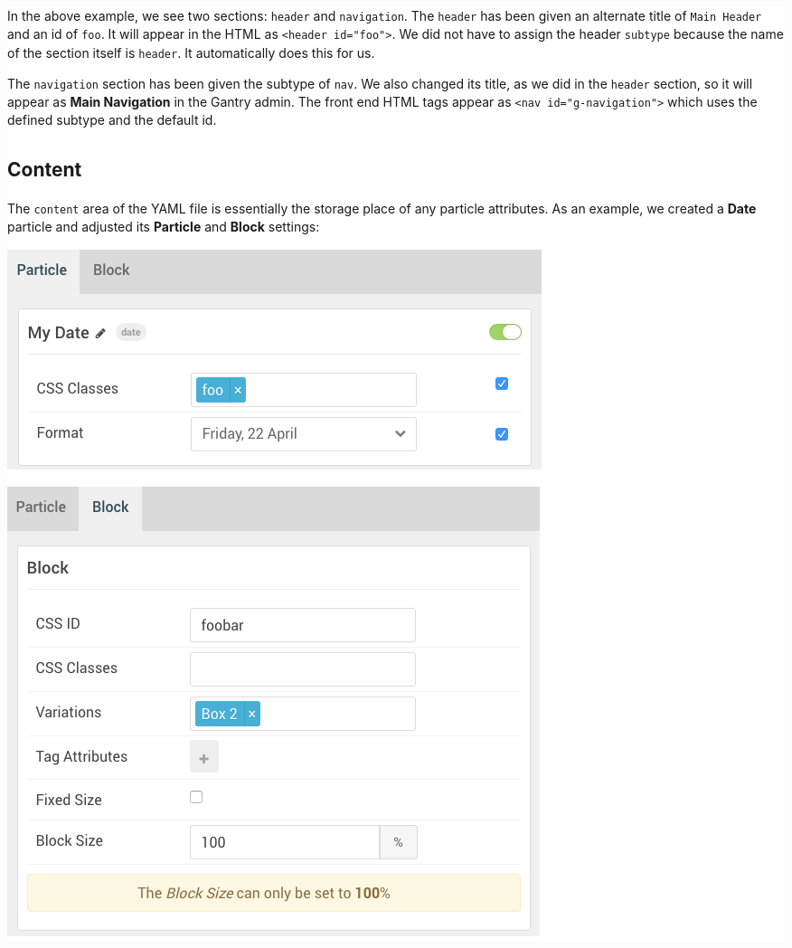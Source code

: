 In the above example, we see two sections: `header` and `navigation`. The `header` has been given an alternate title of `Main Header` and an id of `foo`. It will appear in the HTML as `<header id="foo">`. We did not have to assign the header `subtype` because the name of the section itself is `header`. It automatically does this for us.

The `navigation` section has been given the subtype of `nav`. We also changed its title, as we did in the `header` section, so it will appear as **Main Navigation** in the Gantry admin. The front end HTML tags appear as `<nav id="g-navigation">` which uses the defined subtype and the default id.

## Content

The `content` area of the YAML file is essentially the storage place of any particle attributes. As an example, we created a **Date** particle and adjusted its **Particle** and **Block** settings:

![](property_3.png?classes=shadow,border)

![](property_4.png?classes=shadow,border)
